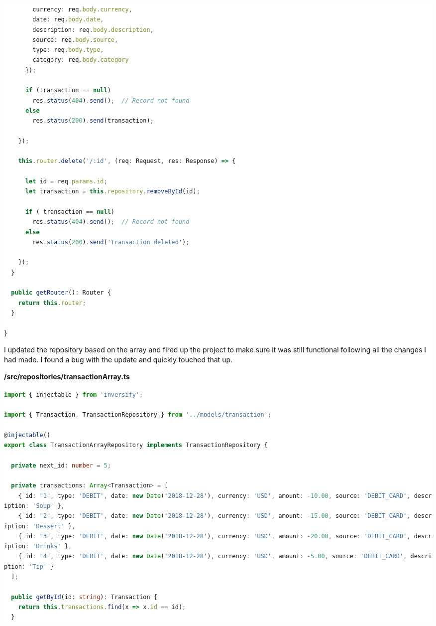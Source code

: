 ```typescript
        currency: req.body.currency,
        date: req.body.date,
        description: req.body.description,
        source: req.body.source,
        type: req.body.type,
        category: req.body.category
      });

      if (transaction == null)
        res.status(404).send();  // Record not found
      else
        res.status(200).send(transaction);

    });

    this.router.delete('/:id', (req: Request, res: Response) => {

      let id = req.params.id;
      let transaction = this.repository.removeById(id);

      if ( transaction == null)
        res.status(404).send();  // Record not found
      else
        res.status(200).send('Transaction deleted');

    });
  }

  public getRouter(): Router {
    return this.router;
  }

}
```

I updated the repository based on the array and fired up the project to make sure it was still functional following all the changes I had made. I found a bug with the update and quickly touched that up.

**/src/repositories/transactionArray.ts**
```typescript
import { injectable } from 'inversify';

import { Transaction, TransactionRepository } from '../models/transaction';

@injectable()
export class TransactionArrayRepository implements TransactionRepository {

  private next_id: number = 5;

  private transactions: Array<Transaction> = [
    { id: "1", type: 'DEBIT', date: new Date('2018-12-28'), currency: 'USD', amount: -10.00, source: 'DEBIT_CARD', description: 'Soup' },
    { id: "2", type: 'DEBIT', date: new Date('2018-12-28'), currency: 'USD', amount: -15.00, source: 'DEBIT_CARD', description: 'Dessert' },
    { id: "3", type: 'DEBIT', date: new Date('2018-12-28'), currency: 'USD', amount: -20.00, source: 'DEBIT_CARD', description: 'Drinks' },
    { id: "4", type: 'DEBIT', date: new Date('2018-12-28'), currency: 'USD', amount: -5.00, source: 'DEBIT_CARD', description: 'Tip' }
  ];

  public getById(id: string): Transaction {
    return this.transactions.find(x => x.id == id);
  }
```